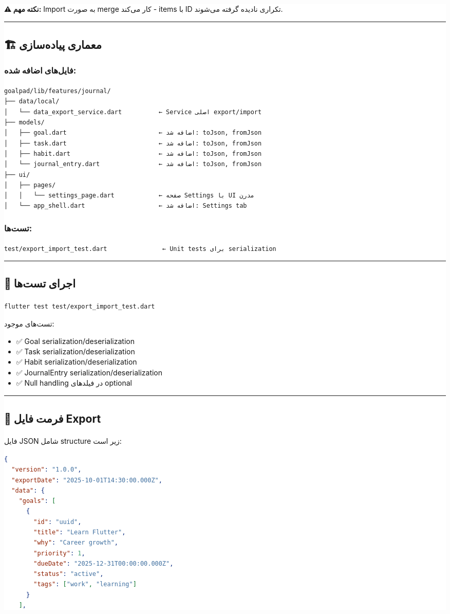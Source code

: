**⚠️ نکته مهم:** Import به صورت merge کار می‌کند - items با ID تکراری نادیده گرفته می‌شوند.

---

## 🏗️ معماری پیاده‌سازی

### فایل‌های اضافه شده:

```
goalpad/lib/features/journal/
├── data/local/
│   └── data_export_service.dart          ← Service اصلی export/import
├── models/
│   ├── goal.dart                         ← اضافه شد: toJson, fromJson
│   ├── task.dart                         ← اضافه شد: toJson, fromJson
│   ├── habit.dart                        ← اضافه شد: toJson, fromJson
│   └── journal_entry.dart                ← اضافه شد: toJson, fromJson
├── ui/
│   ├── pages/
│   │   └── settings_page.dart            ← صفحه Settings با UI مدرن
│   └── app_shell.dart                    ← اضافه شد: Settings tab
```

### تست‌ها:

```
test/export_import_test.dart               ← Unit tests برای serialization
```

---

## 🧪 اجرای تست‌ها

```bash
flutter test test/export_import_test.dart
```

تست‌های موجود:
- ✅ Goal serialization/deserialization
- ✅ Task serialization/deserialization
- ✅ Habit serialization/deserialization
- ✅ JournalEntry serialization/deserialization
- ✅ Null handling در فیلدهای optional

---

## 📄 فرمت فایل Export

فایل JSON شامل structure زیر است:

```json
{
  "version": "1.0.0",
  "exportDate": "2025-10-01T14:30:00.000Z",
  "data": {
    "goals": [
      {
        "id": "uuid",
        "title": "Learn Flutter",
        "why": "Career growth",
        "priority": 1,
        "dueDate": "2025-12-31T00:00:00.000Z",
        "status": "active",
        "tags": ["work", "learning"]
      }
    ],
```